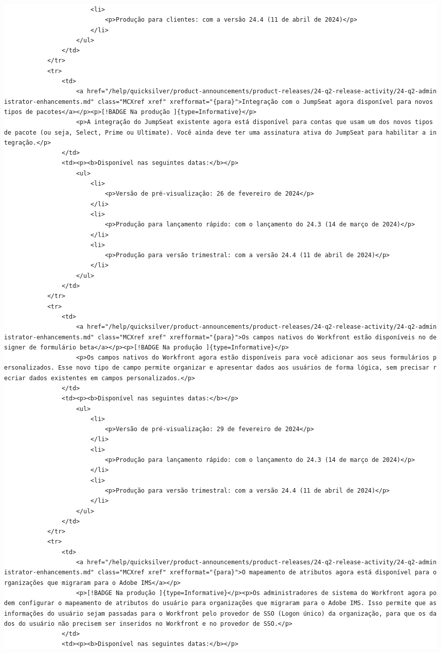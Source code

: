                             <li>
                                <p>Produção para clientes: com a versão 24.4 (11 de abril de 2024)</p>
                            </li>
                        </ul>
                    </td>
                </tr>
                <tr>
                    <td>
                        <a href="/help/quicksilver/product-announcements/product-releases/24-q2-release-activity/24-q2-administrator-enhancements.md" class="MCXref xref" xrefformat="{para}">Integração com o JumpSeat agora disponível para novos tipos de pacotes</a></p><p>[!BADGE Na produção ]{type=Informative}</p>
                        <p>A integração do JumpSeat existente agora está disponível para contas que usam um dos novos tipos de pacote (ou seja, Select, Prime ou Ultimate). Você ainda deve ter uma assinatura ativa do JumpSeat para habilitar a integração.</p>
                    </td>
                    <td><p><b>Disponível nas seguintes datas:</b></p>
                        <ul>
                            <li>
                                <p>Versão de pré-visualização: 26 de fevereiro de 2024</p>
                            </li>
                            <li>
                                <p>Produção para lançamento rápido: com o lançamento do 24.3 (14 de março de 2024)</p>
                            </li>
                            <li>
                                <p>Produção para versão trimestral: com a versão 24.4 (11 de abril de 2024)</p>
                            </li>
                        </ul>
                    </td>
                </tr>
                <tr>
                    <td>
                        <a href="/help/quicksilver/product-announcements/product-releases/24-q2-release-activity/24-q2-administrator-enhancements.md" class="MCXref xref" xrefformat="{para}">Os campos nativos do Workfront estão disponíveis no designer de formulário beta</a></p><p>[!BADGE Na produção ]{type=Informative}</p>
                        <p>Os campos nativos do Workfront agora estão disponíveis para você adicionar aos seus formulários personalizados. Esse novo tipo de campo permite organizar e apresentar dados aos usuários de forma lógica, sem precisar recriar dados existentes em campos personalizados.</p>
                    </td>
                    <td><p><b>Disponível nas seguintes datas:</b></p>
                        <ul>
                            <li>
                                <p>Versão de pré-visualização: 29 de fevereiro de 2024</p>
                            </li>
                            <li>
                                <p>Produção para lançamento rápido: com o lançamento do 24.3 (14 de março de 2024)</p>
                            </li>
                            <li>
                                <p>Produção para versão trimestral: com a versão 24.4 (11 de abril de 2024)</p>
                            </li>
                        </ul>
                    </td>
                </tr>                
                <tr>
                    <td>
                        <a href="/help/quicksilver/product-announcements/product-releases/24-q2-release-activity/24-q2-administrator-enhancements.md" class="MCXref xref" xrefformat="{para}">O mapeamento de atributos agora está disponível para organizações que migraram para o Adobe IMS</a></p>
                        <p>[!BADGE Na produção ]{type=Informative}</p><p>Os administradores de sistema do Workfront agora podem configurar o mapeamento de atributos do usuário para organizações que migraram para o Adobe IMS. Isso permite que as informações do usuário sejam passadas para o Workfront pelo provedor de SSO (Logon único) da organização, para que os dados do usuário não precisem ser inseridos no Workfront e no provedor de SSO.</p>
                    </td>
                    <td><p><b>Disponível nas seguintes datas:</b></p>